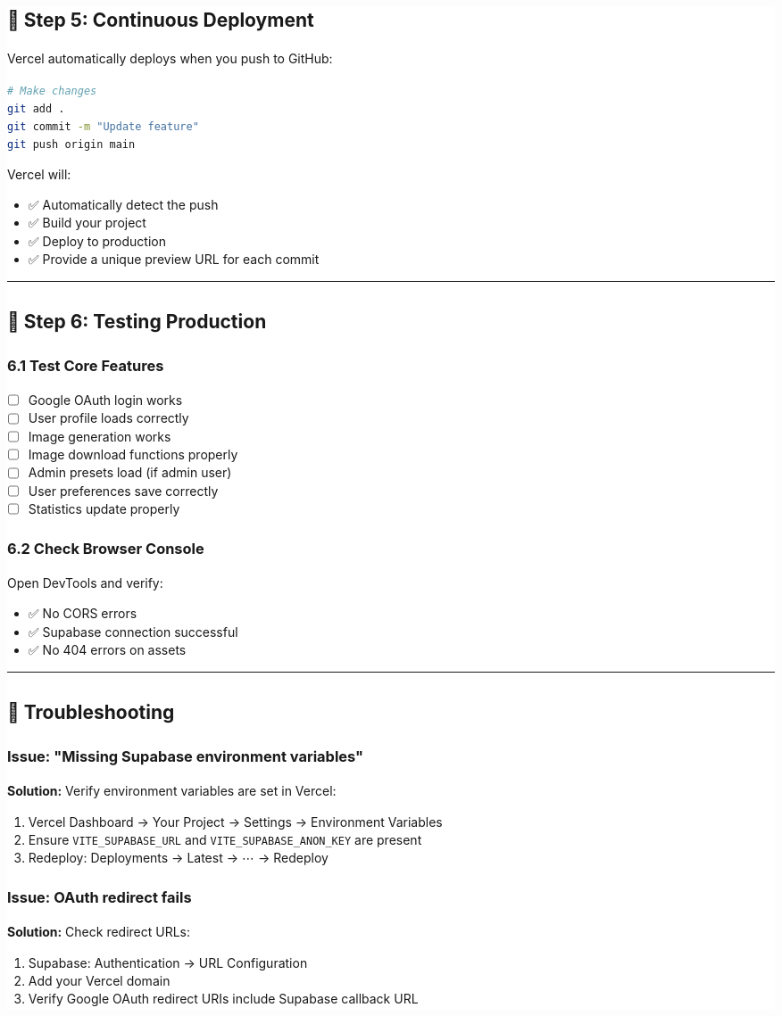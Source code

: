 ## 🔄 Step 5: Continuous Deployment

Vercel automatically deploys when you push to GitHub:

```bash
# Make changes
git add .
git commit -m "Update feature"
git push origin main
```

Vercel will:
- ✅ Automatically detect the push
- ✅ Build your project
- ✅ Deploy to production
- ✅ Provide a unique preview URL for each commit

---

## 🧪 Step 6: Testing Production

### 6.1 Test Core Features

- [ ] Google OAuth login works
- [ ] User profile loads correctly
- [ ] Image generation works
- [ ] Image download functions properly
- [ ] Admin presets load (if admin user)
- [ ] User preferences save correctly
- [ ] Statistics update properly

### 6.2 Check Browser Console

Open DevTools and verify:
- ✅ No CORS errors
- ✅ Supabase connection successful
- ✅ No 404 errors on assets

---

## 🐛 Troubleshooting

### Issue: "Missing Supabase environment variables"

**Solution:** Verify environment variables are set in Vercel:
1. Vercel Dashboard → Your Project → Settings → Environment Variables
2. Ensure `VITE_SUPABASE_URL` and `VITE_SUPABASE_ANON_KEY` are present
3. Redeploy: Deployments → Latest → ⋯ → Redeploy

### Issue: OAuth redirect fails

**Solution:** Check redirect URLs:
1. Supabase: Authentication → URL Configuration
2. Add your Vercel domain
3. Verify Google OAuth redirect URIs include Supabase callback URL
